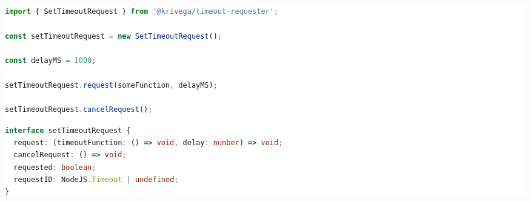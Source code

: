 ```ts
import { SetTimeoutRequest } from '@krivega/timeout-requester';

const setTimeoutRequest = new SetTimeoutRequest();

const delayMS = 1000;

setTimeoutRequest.request(someFunction, delayMS);

setTimeoutRequest.cancelRequest();
```

```ts
interface setTimeoutRequest {
  request: (timeoutFunction: () => void, delay: number) => void;
  cancelRequest: () => void;
  requested: boolean;
  requestID: NodeJS.Timeout | undefined;
}
```
